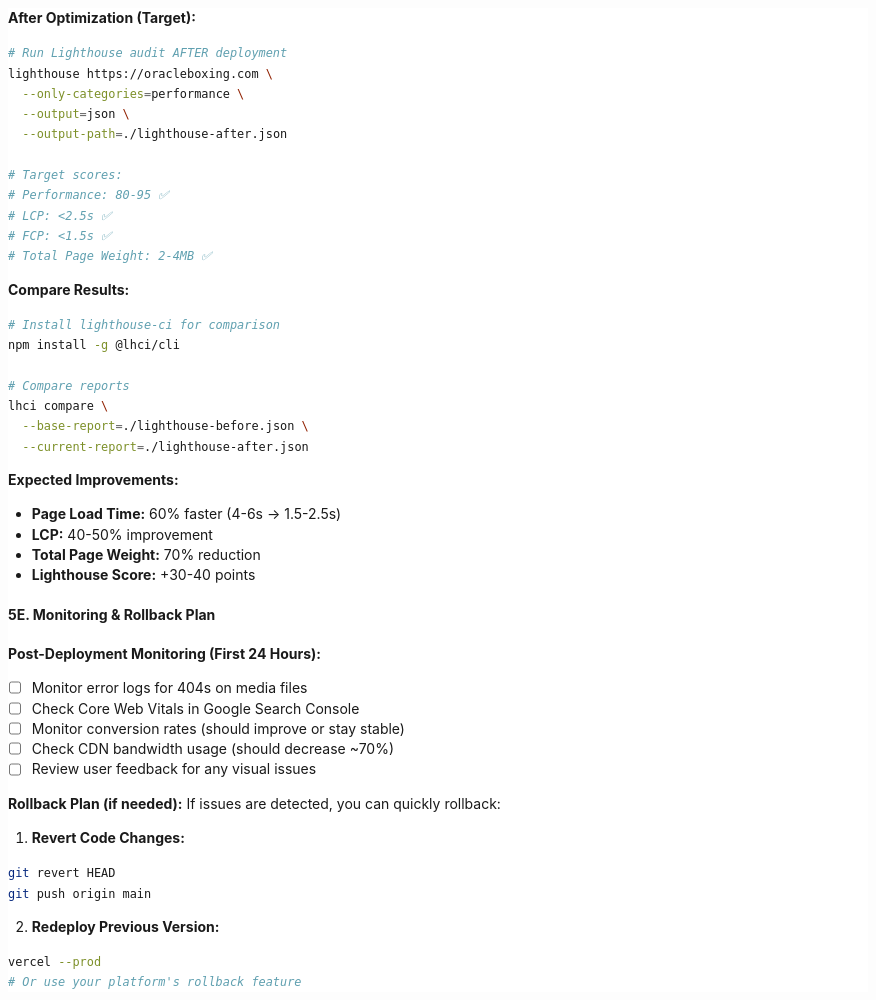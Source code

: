 **After Optimization (Target):**
```bash
# Run Lighthouse audit AFTER deployment
lighthouse https://oracleboxing.com \
  --only-categories=performance \
  --output=json \
  --output-path=./lighthouse-after.json

# Target scores:
# Performance: 80-95 ✅
# LCP: <2.5s ✅
# FCP: <1.5s ✅
# Total Page Weight: 2-4MB ✅
```

**Compare Results:**
```bash
# Install lighthouse-ci for comparison
npm install -g @lhci/cli

# Compare reports
lhci compare \
  --base-report=./lighthouse-before.json \
  --current-report=./lighthouse-after.json
```

**Expected Improvements:**
- **Page Load Time:** 60% faster (4-6s → 1.5-2.5s)
- **LCP:** 40-50% improvement
- **Total Page Weight:** 70% reduction
- **Lighthouse Score:** +30-40 points

#### 5E. Monitoring & Rollback Plan

**Post-Deployment Monitoring (First 24 Hours):**
- [ ] Monitor error logs for 404s on media files
- [ ] Check Core Web Vitals in Google Search Console
- [ ] Monitor conversion rates (should improve or stay stable)
- [ ] Check CDN bandwidth usage (should decrease ~70%)
- [ ] Review user feedback for any visual issues

**Rollback Plan (if needed):**
If issues are detected, you can quickly rollback:

1. **Revert Code Changes:**
```bash
git revert HEAD
git push origin main
```

2. **Redeploy Previous Version:**
```bash
vercel --prod
# Or use your platform's rollback feature
```
